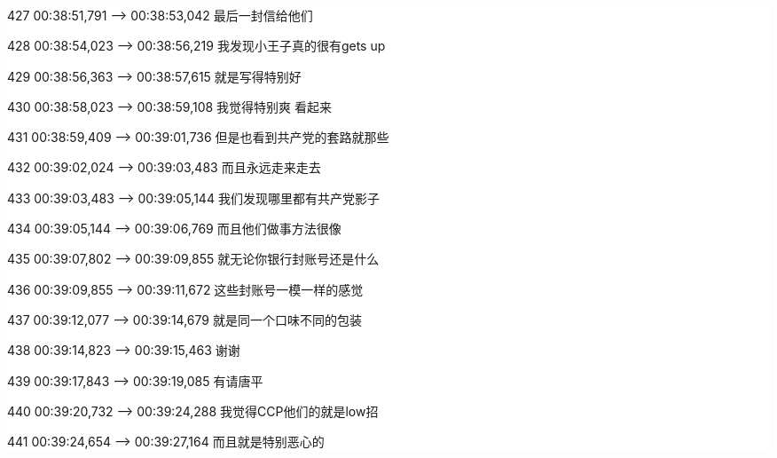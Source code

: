427
00:38:51,791 –&gt; 00:38:53,042
最后一封信给他们
 
428
00:38:54,023 –&gt; 00:38:56,219
我发现小王子真的很有gets up
 
429
00:38:56,363 –&gt; 00:38:57,615
就是写得特别好
 
430
00:38:58,023 –&gt; 00:38:59,108
我觉得特别爽 看起来
 
431
00:38:59,409 –&gt; 00:39:01,736
但是也看到共产党的套路就那些
 
432
00:39:02,024 –&gt; 00:39:03,483
而且永远走来走去
 
433
00:39:03,483 –&gt; 00:39:05,144
我们发现哪里都有共产党影子
 
434
00:39:05,144 –&gt; 00:39:06,769
而且他们做事方法很像
 
435
00:39:07,802 –&gt; 00:39:09,855
就无论你银行封账号还是什么
 
436
00:39:09,855 –&gt; 00:39:11,672
这些封账号一模一样的感觉
 
437
00:39:12,077 –&gt; 00:39:14,679
就是同一个口味不同的包装
 
438
00:39:14,823 –&gt; 00:39:15,463
谢谢
 
439
00:39:17,843 –&gt; 00:39:19,085
有请唐平
 
440
00:39:20,732 –&gt; 00:39:24,288
我觉得CCP他们的就是low招
 
441
00:39:24,654 –&gt; 00:39:27,164
而且就是特别恶心的
 